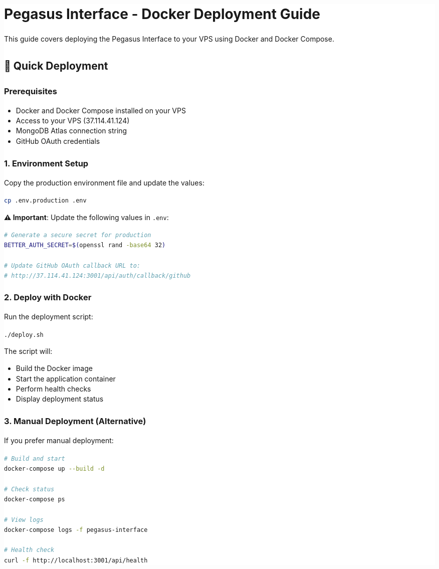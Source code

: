 # Pegasus Interface - Docker Deployment Guide

This guide covers deploying the Pegasus Interface to your VPS using Docker and Docker Compose.

## 🚀 Quick Deployment

### Prerequisites
- Docker and Docker Compose installed on your VPS
- Access to your VPS (37.114.41.124)
- MongoDB Atlas connection string
- GitHub OAuth credentials

### 1. Environment Setup

Copy the production environment file and update the values:

```bash
cp .env.production .env
```

**⚠️ Important**: Update the following values in `.env`:

```bash
# Generate a secure secret for production
BETTER_AUTH_SECRET=$(openssl rand -base64 32)

# Update GitHub OAuth callback URL to:
# http://37.114.41.124:3001/api/auth/callback/github
```

### 2. Deploy with Docker

Run the deployment script:

```bash
./deploy.sh
```

The script will:
- Build the Docker image
- Start the application container
- Perform health checks
- Display deployment status

### 3. Manual Deployment (Alternative)

If you prefer manual deployment:

```bash
# Build and start
docker-compose up --build -d

# Check status
docker-compose ps

# View logs
docker-compose logs -f pegasus-interface

# Health check
curl -f http://localhost:3001/api/health
```
